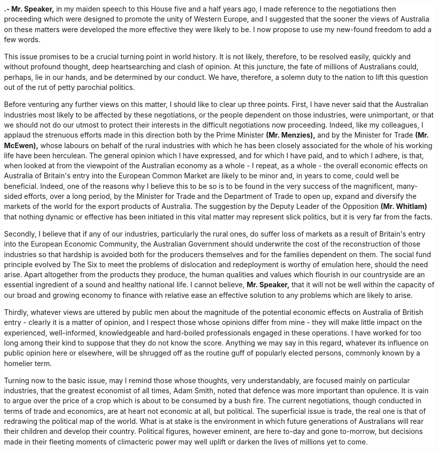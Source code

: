 
 **.- Mr. Speaker,** in my maiden speech to this House five and a half years ago, I made reference to the negotiations then proceeding which were designed to promote the unity of Western Europe, and I suggested that the sooner the views of Australia on these matters were developed the more effective they were likely to be. I now propose to use my new-found freedom to add a few words. 

This issue promises to be a crucial turning point in world history. It is not likely, therefore, to be resolved easily, quickly and without profound thought, deep heartsearching and clash of opinion. At this juncture, the fate of millions of Australians could, perhaps, lie in our hands, and be determined by our conduct. We have, therefore, a solemn duty to the nation to lift this question out of the rut of petty parochial politics. 

Before venturing any further views on this matter, I should like to clear up three points. First, I have never said that the Australian industries most likely to be affected by these negotiations, or the people dependent on those industries, were unimportant, or that we should not do our utmost to protect their interests in the difficult negotiations now proceeding. Indeed, like my colleagues, I applaud the strenuous efforts made in this direction both by the Prime Minister  **(Mr. Menzies),**  and by the Minister for Trade  **(Mr. McEwen),**  whose labours on behalf of the rural industries with which he has been closely associated for the whole of his working life have been herculean. The general opinion which I have expressed, and for which I have paid, and to which I adhere, is that, when looked at from the viewpoint of the Australian economy as a whole - I repeat, as a whole - the overall economic effects on Australia of Britain's entry into the European Common Market are likely to be minor and, in years to come, could well be beneficial. Indeed, one of the reasons why I believe this to be so is to be found in the very success of the magnificent, many-sided efforts, over a long period, by the Minister for Trade and the Department of Trade to open up, expand and diversify the markets of the world for the export products of Australia. The suggestion by the  Deputy  Leader of the Opposition  **(Mr. Whitlam)**  that nothing dynamic or effective has been initiated in this vital matter may represent slick politics, but it is very far from the facts. 

Secondly, I believe that if any of our industries, particularly the rural ones, do suffer loss of markets as a result of Britain's entry into the European Economic Community, the Australian Government should underwrite the cost of the reconstruction of those industries so that hardship is avoided both for the producers themselves and for the families dependent on them. The social fund principle evolved by The Six to meet the problems of dislocation and redeployment is worthy of emulation here, should the need arise. Apart altogether from the products they produce, the human qualities and values which flourish in our countryside are an essential ingredient of a sound and healthy national life. I cannot believe,  **Mr. Speaker,**  that it will not be well within the capacity of our broad and growing economy to finance with relative ease an effective solution to any problems which are likely to arise. 

Thirdly, whatever views are uttered by public men about the magnitude of the potential economic effects on Australia of British entry - clearly it is a matter of opinion, and I respect those whose opinions differ from mine - they will make little impact on the experienced, well-informed, knowledgeable and hard-boiled professionals engaged in these operations. I have worked for too long among their kind to suppose that they do not know the score. Anything we may say in this regard, whatever its influence on public opinion here or elsewhere, will be shrugged off as the routine guff of popularly elected persons, commonly known by a homelier term. 

Turning now to the basic issue, may I remind those whose thoughts, very understandably, are focused mainly on particular industries, that the greatest economist of all times, Adam Smith, noted that defence was more important than opulence. It is vain to argue over the price of a crop which is about to be consumed by a bush fire. The current negotiations, though conducted in terms of trade and economics, are at heart not economic at all, but political. The superficial issue is trade, the real one is that of redrawing the political map of the world. What is at stake is the environment in which future generations of Australians will rear their children and develop their country. Political figures, however eminent, are here to-day and gone to-morrow, but decisions made in their fleeting moments of climacteric power may well uplift or darken the lives of millions yet to come. 

